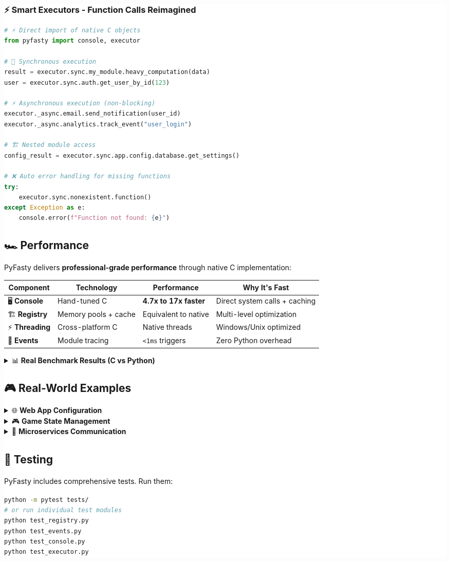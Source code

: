 ### ⚡ **Smart Executors** - Function Calls Reimagined

```python
# ⚡ Direct import of native C objects
from pyfasty import console, executor

# 🔄 Synchronous execution
result = executor.sync.my_module.heavy_computation(data)
user = executor.sync.auth.get_user_by_id(123)

# ⚡ Asynchronous execution (non-blocking)
executor._async.email.send_notification(user_id)
executor._async.analytics.track_event("user_login")

# 🏗️ Nested module access
config_result = executor.sync.app.config.database.get_settings()

# ❌ Auto error handling for missing functions
try:
    executor.sync.nonexistent.function()
except Exception as e:
    console.error(f"Function not found: {e}")
```

## 🏎️ **Performance**

PyFasty delivers **professional-grade performance** through native C implementation:

| Component | Technology | Performance | Why It's Fast |
|-----------|------------|-------------|---------------|
| 🖥️ **Console** | Hand-tuned C | **4.7x to 17x faster** | Direct system calls + caching |
| 🏗️ **Registry** | Memory pools + cache | Equivalent to native | Multi-level optimization |
| ⚡ **Threading** | Cross-platform C | Native threads | Windows/Unix optimized |
| 📡 **Events** | Module tracing | `<1ms` triggers | Zero Python overhead |

<details><summary>📊 <strong>Real Benchmark Results (C vs Python)</strong></summary></details>

## 🎮 **Real-World Examples**

<details><summary>🌐 <strong>Web App Configuration</strong></summary></details>

<details><summary>🎮 <strong>Game State Management</strong></summary></details>

<details><summary>🤖 <strong>Microservices Communication</strong></summary></details>

## 🧪 **Testing**

PyFasty includes comprehensive tests. Run them:

```bash
python -m pytest tests/
# or run individual test modules
python test_registry.py
python test_events.py  
python test_console.py
python test_executor.py
```
